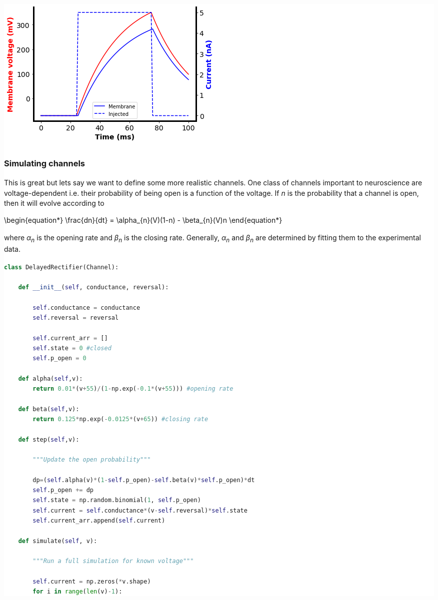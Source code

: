 
![png](neuroelectronics_files/neuroelectronics_10_0.png)


### Simulating channels

This is great but lets say we want to define some more realistic channels. One class of channels important to neuroscience are voltage-dependent i.e. their probability of being open is a function of the voltage. If $n$ is the probability that a channel is open, then it will evolve according to

\begin{equation*}
\frac{dn}{dt} = \alpha_{n}(V)(1-n) - \beta_{n}(V)n
\end{equation*}

where $\alpha_{n}$ is the opening rate and $\beta_{n}$ is the closing rate. Generally, $\alpha_{n}$ and $\beta_{n}$ are determined by fitting them to the experimental data.


```python
class DelayedRectifier(Channel):

    def __init__(self, conductance, reversal):

        self.conductance = conductance
        self.reversal = reversal

        self.current_arr = []
        self.state = 0 #closed
        self.p_open = 0

    def alpha(self,v):
        return 0.01*(v+55)/(1-np.exp(-0.1*(v+55))) #opening rate

    def beta(self,v):
        return 0.125*np.exp(-0.0125*(v+65)) #closing rate

    def step(self,v):

        """Update the open probability"""

        dp=(self.alpha(v)*(1-self.p_open)-self.beta(v)*self.p_open)*dt
        self.p_open += dp
        self.state = np.random.binomial(1, self.p_open)
        self.current = self.conductance*(v-self.reversal)*self.state
        self.current_arr.append(self.current)

    def simulate(self, v):

        """Run a full simulation for known voltage"""

        self.current = np.zeros(*v.shape)
        for i in range(len(v)-1):
```